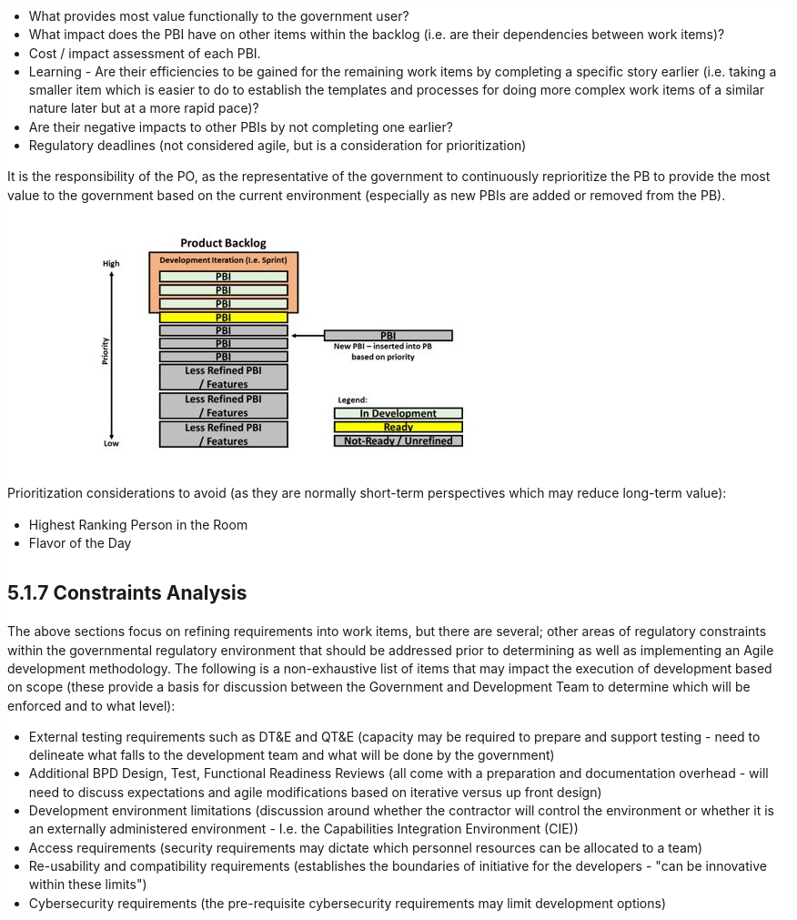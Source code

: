 - What provides most value functionally to the government user?
- What impact does the PBI have on other items within the backlog (i.e. are their dependencies between work items)?
- Cost / impact assessment of each PBI.
- Learning - Are their efficiencies to be gained for the remaining work items by completing a specific story earlier (i.e. taking a smaller item which is easier to do to establish the templates and processes for doing more complex work items of a similar nature later but at a more rapid pace)?
- Are their negative impacts to other PBIs by not completing one earlier?
- Regulatory deadlines (not considered agile, but is a consideration for prioritization)

It is the responsibility of the PO, as the representative of the government to continuously reprioritize the PB to provide the most value to the government based on the current environment (especially as new PBIs are added or removed from the PB).

![product](images/product.jpg)

Prioritization considerations to avoid (as they are normally short-term perspectives which may reduce long-term value):

- Highest Ranking Person in the Room
- Flavor of the Day

## 5.1.7 Constraints Analysis

The above sections focus on refining requirements into work items, but there are several; other areas of regulatory
constraints within the governmental regulatory environment that should be addressed prior to determining as well as
implementing an Agile development methodology. The following is a non-exhaustive list of items that may impact the execution
of development based on scope (these provide a basis for discussion between the Government and Development Team to determine
which will be enforced and to what level):

- External testing requirements such as DT&E and QT&E (capacity may be required to prepare and support testing - need to
  delineate what falls to the development team and what will be done by the government)
- Additional BPD Design, Test, Functional Readiness Reviews (all come with a preparation and documentation overhead - will
  need to discuss expectations and agile modifications based on iterative versus up front design)
- Development environment limitations (discussion around whether the contractor will control the environment or whether it
  is an externally administered environment - I.e. the Capabilities Integration Environment (CIE))
- Access requirements (security requirements may dictate which personnel resources can be allocated to a team)
- Re-usability and compatibility requirements (establishes the boundaries of initiative for the developers -
  "can be innovative within these limits")
- Cybersecurity requirements (the pre-requisite cybersecurity requirements may limit development options)
